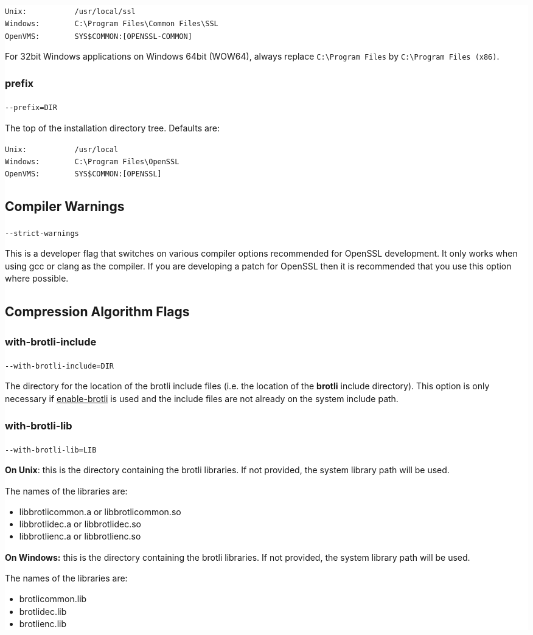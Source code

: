     Unix:           /usr/local/ssl
    Windows:        C:\Program Files\Common Files\SSL
    OpenVMS:        SYS$COMMON:[OPENSSL-COMMON]

For 32bit Windows applications on Windows 64bit (WOW64), always replace
`C:\Program Files` by `C:\Program Files (x86)`.

### prefix

    --prefix=DIR

The top of the installation directory tree.  Defaults are:

    Unix:           /usr/local
    Windows:        C:\Program Files\OpenSSL
    OpenVMS:        SYS$COMMON:[OPENSSL]

Compiler Warnings
-----------------

    --strict-warnings

This is a developer flag that switches on various compiler options recommended
for OpenSSL development.  It only works when using gcc or clang as the compiler.
If you are developing a patch for OpenSSL then it is recommended that you use
this option where possible.

Compression Algorithm Flags
---------------------------

### with-brotli-include

    --with-brotli-include=DIR

The directory for the location of the brotli include files (i.e. the location
of the **brotli** include directory).  This option is only necessary if
[enable-brotli](#enable-brotli) is used and the include files are not already
on the system include path.

### with-brotli-lib

    --with-brotli-lib=LIB

**On Unix**: this is the directory containing the brotli libraries.
If not provided, the system library path will be used.

The names of the libraries are:

* libbrotlicommon.a or libbrotlicommon.so
* libbrotlidec.a or libbrotlidec.so
* libbrotlienc.a or libbrotlienc.so

**On Windows:** this is the directory containing the brotli libraries.
If not provided, the system library path will be used.

The names of the libraries are:

* brotlicommon.lib
* brotlidec.lib
* brotlienc.lib


[man-getrandom]: http://man7.org/linux/man-pages/man2/getrandom.2.html
[rng]: #notes-on-random-number-generation